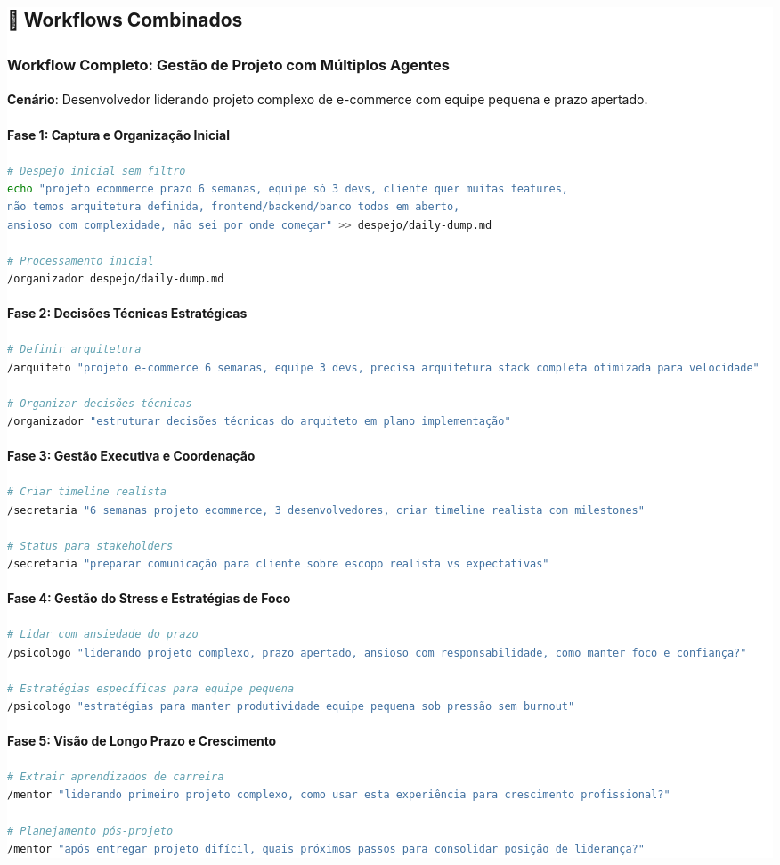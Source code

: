 
## 🔄 Workflows Combinados

### Workflow Completo: Gestão de Projeto com Múltiplos Agentes

**Cenário**: Desenvolvedor liderando projeto complexo de e-commerce com equipe pequena e prazo apertado.

#### Fase 1: Captura e Organização Inicial
```bash
# Despejo inicial sem filtro
echo "projeto ecommerce prazo 6 semanas, equipe só 3 devs, cliente quer muitas features,
não temos arquitetura definida, frontend/backend/banco todos em aberto,
ansioso com complexidade, não sei por onde começar" >> despejo/daily-dump.md

# Processamento inicial
/organizador despejo/daily-dump.md
```

#### Fase 2: Decisões Técnicas Estratégicas
```bash
# Definir arquitetura
/arquiteto "projeto e-commerce 6 semanas, equipe 3 devs, precisa arquitetura stack completa otimizada para velocidade"

# Organizar decisões técnicas
/organizador "estruturar decisões técnicas do arquiteto em plano implementação"
```

#### Fase 3: Gestão Executiva e Coordenação
```bash
# Criar timeline realista
/secretaria "6 semanas projeto ecommerce, 3 desenvolvedores, criar timeline realista com milestones"

# Status para stakeholders
/secretaria "preparar comunicação para cliente sobre escopo realista vs expectativas"
```

#### Fase 4: Gestão do Stress e Estratégias de Foco
```bash
# Lidar com ansiedade do prazo
/psicologo "liderando projeto complexo, prazo apertado, ansioso com responsabilidade, como manter foco e confiança?"

# Estratégias específicas para equipe pequena
/psicologo "estratégias para manter produtividade equipe pequena sob pressão sem burnout"
```

#### Fase 5: Visão de Longo Prazo e Crescimento
```bash
# Extrair aprendizados de carreira
/mentor "liderando primeiro projeto complexo, como usar esta experiência para crescimento profissional?"

# Planejamento pós-projeto
/mentor "após entregar projeto difícil, quais próximos passos para consolidar posição de liderança?"
```
